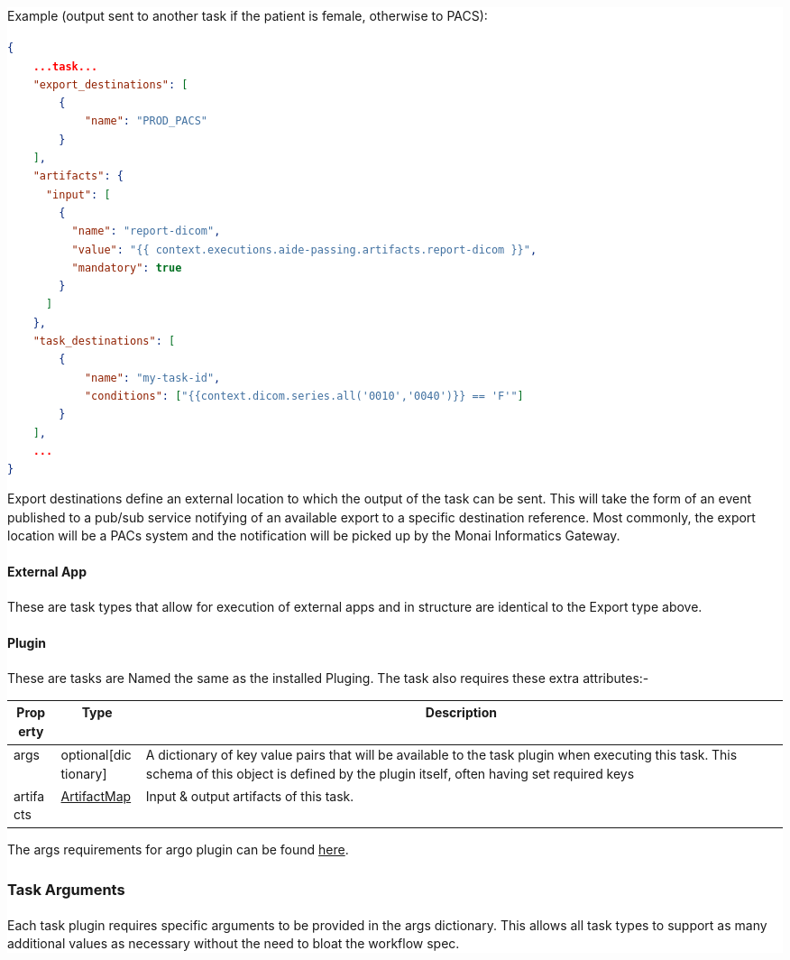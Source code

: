 Example (output sent to another task if the patient is female, otherwise to PACS):
```json
{
    ...task...
    "export_destinations": [
        {
            "name": "PROD_PACS"
        }
    ],
    "artifacts": {
      "input": [
        {
          "name": "report-dicom",
          "value": "{{ context.executions.aide-passing.artifacts.report-dicom }}",
          "mandatory": true
        }
      ]
    },
    "task_destinations": [
        {
            "name": "my-task-id",
            "conditions": ["{{context.dicom.series.all('0010','0040')}} == 'F'"]
        }
    ],
    ...
}
```

Export destinations define an external location to which the output of the task can be sent. This will take the form of an event published to a pub/sub service notifying of an available export to a specific destination reference. Most commonly, the export location will be a PACs system and the notification will be picked up by the Monai Informatics Gateway.

#### External App
These are task types that allow for execution of external apps and in 
structure are identical to the Export type above.


#### Plugin
These are tasks are Named the same as the installed Pluging.
The task also requires these extra attributes:-

| Property | Type | Description |
|------|------|------|
|args|optional[dictionary]|A dictionary of key value pairs that will be available to the task plugin when executing this task. This schema of this object is defined by the plugin itself, often having set required keys|
|artifacts|[ArtifactMap](#artifacts)|Input & output artifacts of this task.

The args requirements for argo plugin can be found [here](#argo).

### Task Arguments
Each task plugin requires specific arguments to be provided in the args dictionary. This allows all task types to support as many additional values as necessary without the need to bloat the workflow spec.

